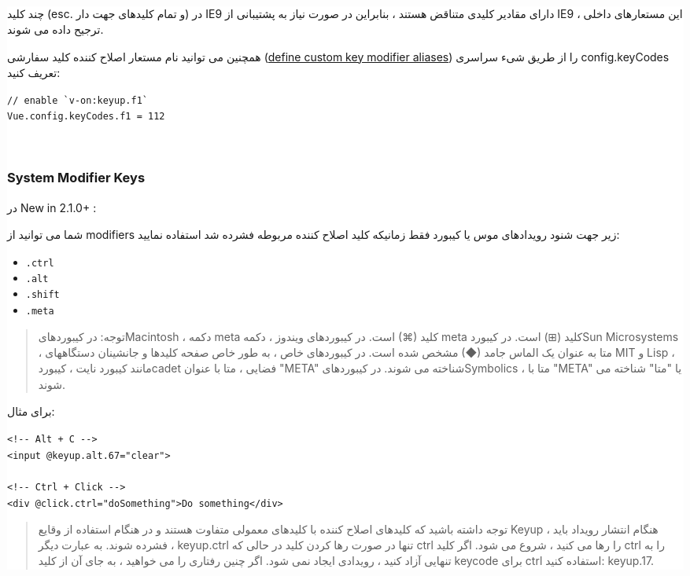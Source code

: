 <p>
چند کلید (esc. و تمام کلیدهای جهت دار) در IE9 دارای مقادیر کلیدی متناقض هستند ، بنابراین در صورت نیاز به پشتیبانی از IE9 ، این مستعارهای داخلی ترجیح داده می شوند.
</p>

<p>
همچنین می توانید نام مستعار اصلاح کننده کلید سفارشی   (<a href="https://vuejs.org/v2/api/#keyCodes"  target="_blank"  >define custom key modifier aliases</a>) را از طریق شیء سراسری config.keyCodes تعریف کنید:
</p>

<pre><code class="language-javascript  line-numbers">// enable `v-on:keyup.f1`
Vue.config.keyCodes.f1 = 112
</code></pre>

<br>

<h3>System Modifier Keys</h3>

<p>
در New in 2.1.0+ :
</p>

<p>
شما می توانید از modifiers زیر جهت شنود رویدادهای موس یا کیبورد فقط زمانیکه کلید اصلاح کننده مربوطه فشرده شد استفاده نمایید:
</p>

<p style="direction: ltr;text-align: left">
<ul style="direction: ltr;text-align: left">
<li><code>.ctrl</code></li>
<li><code>.alt</code></li>
<li><code>.shift</code></li>
<li><code>.meta</code></li>
</ul>
</p>

<blockquote class="has-icon tip">
توجه: در کیبوردهایMacintosh ، دکمه meta کلید (⌘) است. در کیبوردهای ویندوز ، دکمه meta کلید (⊞) است. در کیبوردSun Microsystems ، متا به عنوان یک الماس جامد (◆) مشخص شده است. در کیبوردهای خاص ، به طور خاص صفحه کلیدها و جانشینان دستگاههای MIT و Lisp ، مانند کیبورد نایت ، کیبوردcadet فضایی ، متا با عنوان "META" شناخته می شوند. در کیبوردهایSymbolics ، متا با "META" یا "متا" شناخته می شوند.
</blockquote>

<p>
برای مثال:
</p>

<pre><code class="language-html  line-numbers">&#x3C;!-- Alt + C --&#x3E;
&#x3C;input @keyup.alt.67=&#x22;clear&#x22;&#x3E;

&#x3C;!-- Ctrl + Click --&#x3E;
&#x3C;div @click.ctrl=&#x22;doSomething&#x22;&#x3E;Do something&#x3C;/div&#x3E;
</code></pre>

<blockquote class="has-icon tip">
توجه داشته باشید که کلیدهای اصلاح کننده با کلیدهای معمولی متفاوت هستند و در هنگام استفاده از وقایع Keyup ، هنگام انتشار رویداد باید فشرده شوند. به عبارت دیگر ، keyup.ctrl تنها در صورت رها کردن کلید در حالی که ctrl را رها می کنید ، شروع می شود. اگر کلید ctrl را به تنهایی آزاد کنید ، رویدادی ایجاد نمی شود. اگر چنین رفتاری را می خواهید ، به جای آن از کلید keycode برای ctrl استفاده کنید: keyup.17.
</blockquote>
